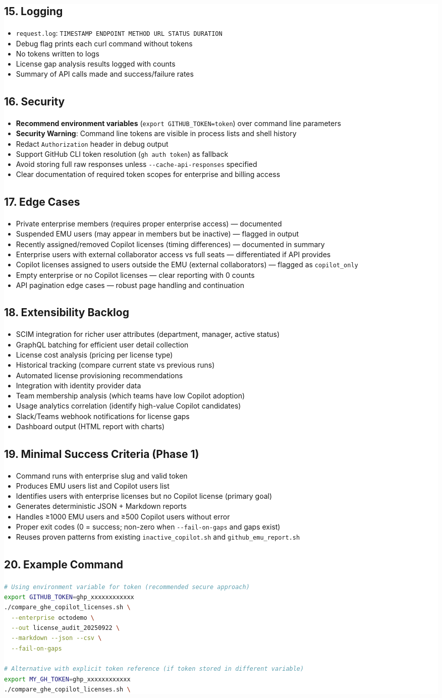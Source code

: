 ## 15. Logging
- `request.log`: `TIMESTAMP ENDPOINT METHOD URL STATUS DURATION`
- Debug flag prints each curl command without tokens
- No tokens written to logs
- License gap analysis results logged with counts
- Summary of API calls made and success/failure rates

## 16. Security
- **Recommend environment variables** (`export GITHUB_TOKEN=token`) over command line parameters
- **Security Warning**: Command line tokens are visible in process lists and shell history
- Redact `Authorization` header in debug output
- Support GitHub CLI token resolution (`gh auth token`) as fallback
- Avoid storing full raw responses unless `--cache-api-responses` specified
- Clear documentation of required token scopes for enterprise and billing access

## 17. Edge Cases
- Private enterprise members (requires proper enterprise access) — documented
- Suspended EMU users (may appear in members but be inactive) — flagged in output
- Recently assigned/removed Copilot licenses (timing differences) — documented in summary
- Enterprise users with external collaborator access vs full seats — differentiated if API provides
- Copilot licenses assigned to users outside the EMU (external collaborators) — flagged as `copilot_only`
- Empty enterprise or no Copilot licenses — clear reporting with 0 counts
- API pagination edge cases — robust page handling and continuation

## 18. Extensibility Backlog
- SCIM integration for richer user attributes (department, manager, active status)
- GraphQL batching for efficient user detail collection
- License cost analysis (pricing per license type)
- Historical tracking (compare current state vs previous runs)
- Automated license provisioning recommendations
- Integration with identity provider data
- Team membership analysis (which teams have low Copilot adoption)
- Usage analytics correlation (identify high-value Copilot candidates)
- Slack/Teams webhook notifications for license gaps
- Dashboard output (HTML report with charts)

## 19. Minimal Success Criteria (Phase 1)
- Command runs with enterprise slug and valid token
- Produces EMU users list and Copilot users list
- Identifies users with enterprise licenses but no Copilot license (primary goal)
- Generates deterministic JSON + Markdown reports  
- Handles ≥1000 EMU users and ≥500 Copilot users without error
- Proper exit codes (0 = success; non-zero when `--fail-on-gaps` and gaps exist)
- Reuses proven patterns from existing `inactive_copilot.sh` and `github_emu_report.sh`

## 20. Example Command
```bash
# Using environment variable for token (recommended secure approach)
export GITHUB_TOKEN=ghp_xxxxxxxxxxxx
./compare_ghe_copilot_licenses.sh \
  --enterprise octodemo \
  --out license_audit_20250922 \
  --markdown --json --csv \
  --fail-on-gaps

# Alternative with explicit token reference (if token stored in different variable)
export MY_GH_TOKEN=ghp_xxxxxxxxxxxx
./compare_ghe_copilot_licenses.sh \
```